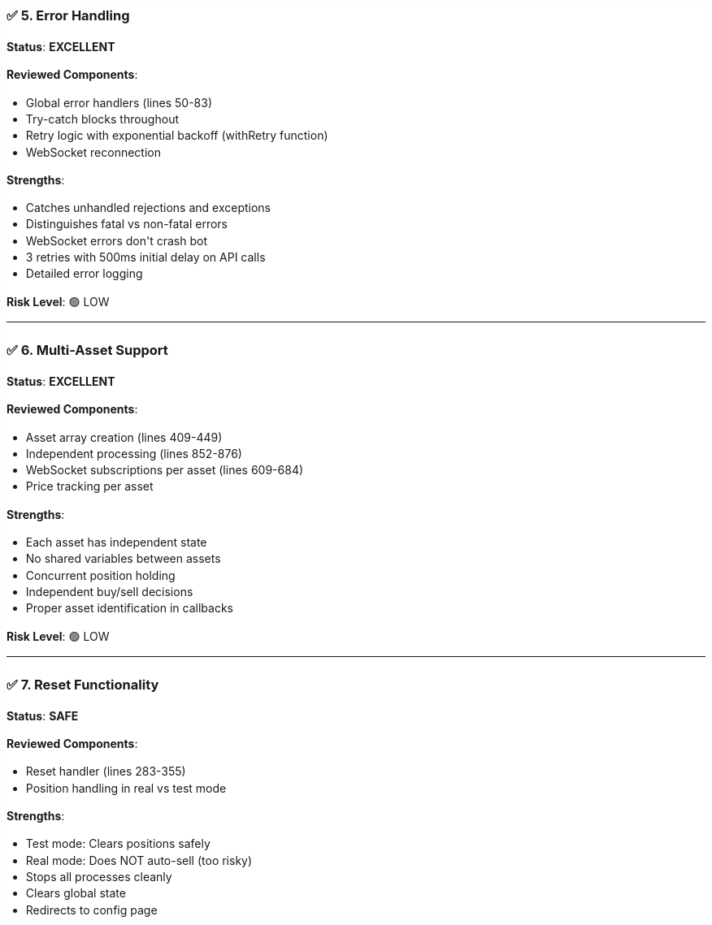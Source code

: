 ### ✅ 5. Error Handling

**Status**: **EXCELLENT**

**Reviewed Components**:
- Global error handlers (lines 50-83)
- Try-catch blocks throughout
- Retry logic with exponential backoff (withRetry function)
- WebSocket reconnection

**Strengths**:
- Catches unhandled rejections and exceptions
- Distinguishes fatal vs non-fatal errors
- WebSocket errors don't crash bot
- 3 retries with 500ms initial delay on API calls
- Detailed error logging

**Risk Level**: 🟢 LOW

---

### ✅ 6. Multi-Asset Support

**Status**: **EXCELLENT**

**Reviewed Components**:
- Asset array creation (lines 409-449)
- Independent processing (lines 852-876)
- WebSocket subscriptions per asset (lines 609-684)
- Price tracking per asset

**Strengths**:
- Each asset has independent state
- No shared variables between assets
- Concurrent position holding
- Independent buy/sell decisions
- Proper asset identification in callbacks

**Risk Level**: 🟢 LOW

---

### ✅ 7. Reset Functionality

**Status**: **SAFE**

**Reviewed Components**:
- Reset handler (lines 283-355)
- Position handling in real vs test mode

**Strengths**:
- Test mode: Clears positions safely
- Real mode: Does NOT auto-sell (too risky)
- Stops all processes cleanly
- Clears global state
- Redirects to config page
